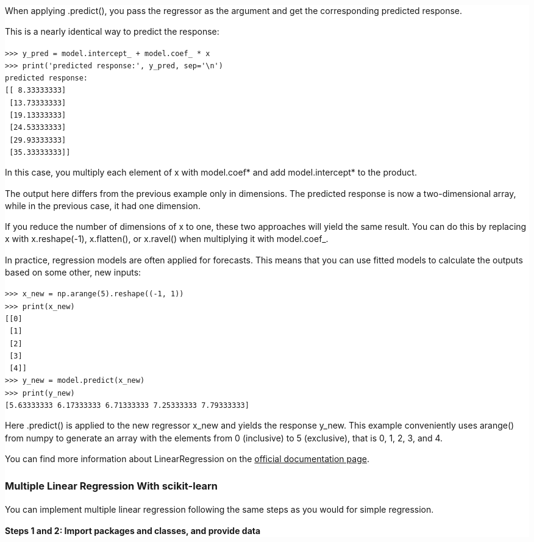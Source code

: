 When applying .predict(), you pass the regressor as the argument and get the corresponding predicted response.

This is a nearly identical way to predict the response:

```
>>> y_pred = model.intercept_ + model.coef_ * x
>>> print('predicted response:', y_pred, sep='\n')
predicted response:
[[ 8.33333333]
 [13.73333333]
 [19.13333333]
 [24.53333333]
 [29.93333333]
 [35.33333333]]
```

In this case, you multiply each element of x with model.coef* and add model.intercept* to the product.

The output here differs from the previous example only in dimensions. The predicted response is now a two-dimensional array, while in the previous case, it had one dimension.

If you reduce the number of dimensions of x to one, these two approaches will yield the same result. You can do this by replacing x with x.reshape(-1), x.flatten(), or x.ravel() when multiplying it with model.coef\_.

In practice, regression models are often applied for forecasts. This means that you can use fitted models to calculate the outputs based on some other, new inputs:

```
>>> x_new = np.arange(5).reshape((-1, 1))
>>> print(x_new)
[[0]
 [1]
 [2]
 [3]
 [4]]
>>> y_new = model.predict(x_new)
>>> print(y_new)
[5.63333333 6.17333333 6.71333333 7.25333333 7.79333333]
```

Here .predict() is applied to the new regressor x_new and yields the response y_new. This example conveniently uses arange() from numpy to generate an array with the elements from 0 (inclusive) to 5 (exclusive), that is 0, 1, 2, 3, and 4.

You can find more information about LinearRegression on the [official documentation page](https://scikit-learn.org/stable/modules/generated/sklearn.linear_model.LinearRegression.html).

### Multiple Linear Regression With scikit-learn

You can implement multiple linear regression following the same steps as you would for simple regression.

**Steps 1 and 2: Import packages and classes, and provide data**
